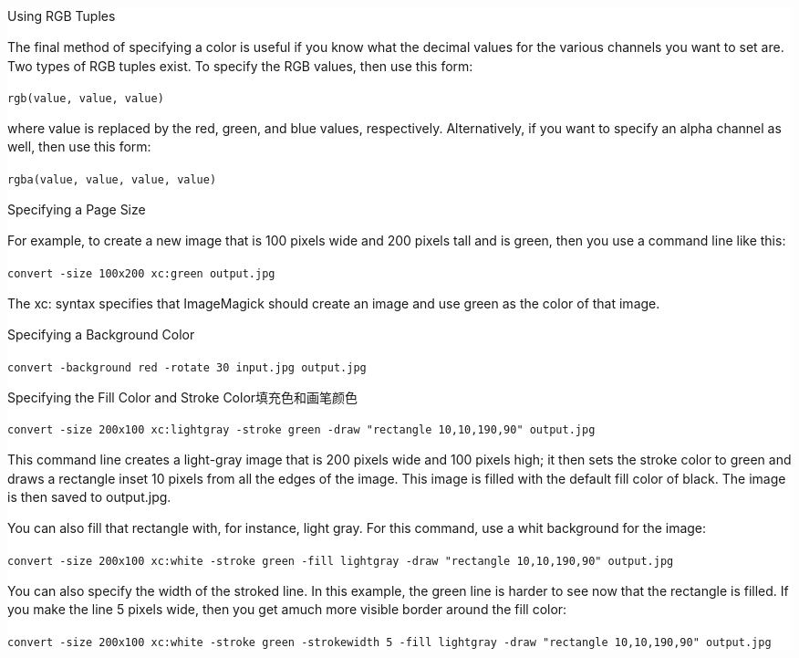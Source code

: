 
Using RGB Tuples

The final method of specifying a color is useful if you know what the decimal values for the
various channels you want to set are. Two types of RGB tuples exist. To specify the RGB values,
then use this form:

```
rgb(value, value, value)
```

where value is replaced by the red, green, and blue values, respectively. Alternatively, if you
want to specify an alpha channel as well, then use this form:

```
rgba(value, value, value, value)
```

Specifying a Page Size

For example, to create a new image that is 100 pixels wide and 200 pixels tall and is
green, then you use a command line like this:

```
convert -size 100x200 xc:green output.jpg
```

The xc: syntax specifies that ImageMagick should create an image and use green as the
color of that image.


Specifying a Background Color

```
convert -background red -rotate 30 input.jpg output.jpg
```

Specifying the Fill Color and Stroke Color填充色和画笔颜色

```
convert -size 200x100 xc:lightgray -stroke green -draw "rectangle 10,10,190,90" output.jpg
```

This command line creates a light-gray image that is 200 pixels wide and 100 pixels high;
it then sets the stroke color to green and draws a rectangle inset 10 pixels from all the edges of
the image. This image is filled with the default fill color of black. The image is then saved to
output.jpg.

You can also fill that rectangle with, for instance, light gray. For this command, use a whit
background for the image:

```
convert -size 200x100 xc:white -stroke green -fill lightgray -draw "rectangle 10,10,190,90" output.jpg
```

You can also specify the width of the stroked line. In this example, the green line is harder
to see now that the rectangle is filled. If you make the line 5 pixels wide, then you get amuch
more visible border around the fill color:

```
convert -size 200x100 xc:white -stroke green -strokewidth 5 -fill lightgray -draw "rectangle 10,10,190,90" output.jpg
```
